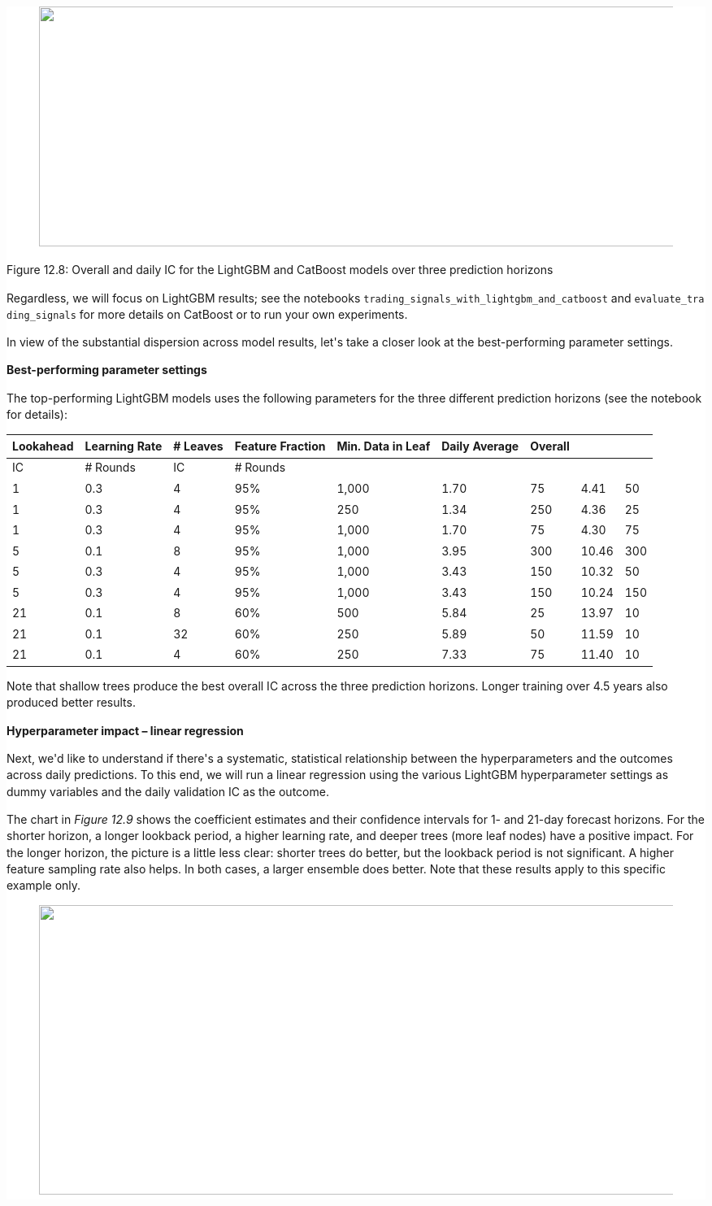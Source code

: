<figure><img src="https://learning.oreilly.com/api/v2/epubs/urn:orm:book:9781839217715/files/Images/B15439_12_08.png" alt="" height="295" width="886"><figcaption></figcaption></figure>

Figure 12.8: Overall and daily IC for the LightGBM and CatBoost models over three prediction horizons

Regardless, we will focus on LightGBM results; see the notebooks `trading_signals_with_lightgbm_and_catboost` and `evaluate_trading_signals` for more details on CatBoost or to run your own experiments.

In view of the substantial dispersion across model results, let's take a closer look at the best-performing parameter settings.

**Best-performing parameter settings**

The top-performing LightGBM models uses the following parameters for the three different prediction horizons (see the notebook for details):

| Lookahead | Learning Rate | # Leaves | Feature Fraction | Min. Data in Leaf | Daily Average | Overall |       |     |
| --------- | ------------- | -------- | ---------------- | ----------------- | ------------- | ------- | ----- | --- |
| IC        | # Rounds      | IC       | # Rounds         |                   |               |         |       |     |
| 1         | 0.3           | 4        | 95%              | 1,000             | 1.70          | 75      | 4.41  | 50  |
| 1         | 0.3           | 4        | 95%              | 250               | 1.34          | 250     | 4.36  | 25  |
| 1         | 0.3           | 4        | 95%              | 1,000             | 1.70          | 75      | 4.30  | 75  |
| 5         | 0.1           | 8        | 95%              | 1,000             | 3.95          | 300     | 10.46 | 300 |
| 5         | 0.3           | 4        | 95%              | 1,000             | 3.43          | 150     | 10.32 | 50  |
| 5         | 0.3           | 4        | 95%              | 1,000             | 3.43          | 150     | 10.24 | 150 |
| 21        | 0.1           | 8        | 60%              | 500               | 5.84          | 25      | 13.97 | 10  |
| 21        | 0.1           | 32       | 60%              | 250               | 5.89          | 50      | 11.59 | 10  |
| 21        | 0.1           | 4        | 60%              | 250               | 7.33          | 75      | 11.40 | 10  |

Note that shallow trees produce the best overall IC across the three prediction horizons. Longer training over 4.5 years also produced better results.

**Hyperparameter impact – linear regression**

Next, we'd like to understand if there's a systematic, statistical relationship between the hyperparameters and the outcomes across daily predictions. To this end, we will run a linear regression using the various LightGBM hyperparameter settings as dummy variables and the daily validation IC as the outcome.

The chart in _Figure 12.9_ shows the coefficient estimates and their confidence intervals for 1- and 21-day forecast horizons. For the shorter horizon, a longer lookback period, a higher learning rate, and deeper trees (more leaf nodes) have a positive impact. For the longer horizon, the picture is a little less clear: shorter trees do better, but the lookback period is not significant. A higher feature sampling rate also helps. In both cases, a larger ensemble does better. Note that these results apply to this specific example only.

<figure><img src="https://learning.oreilly.com/api/v2/epubs/urn:orm:book:9781839217715/files/Images/B15439_12_09.png" alt="" height="356" width="891"><figcaption></figcaption></figure>
